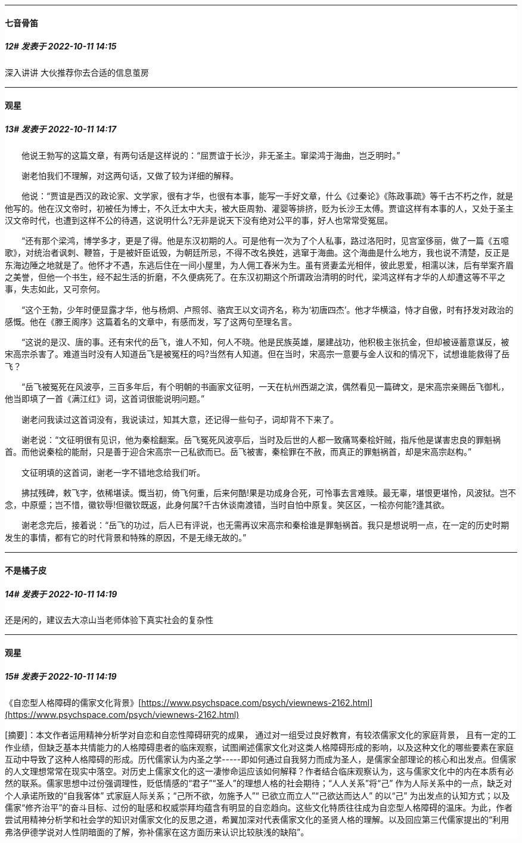 *****

####  七音骨笛  
##### 12#       发表于 2022-10-11 14:15

深入讲讲 大伙推荐你去合适的信息茧房

*****

####  观星  
##### 13#       发表于 2022-10-11 14:17

　　他说王勃写的这篇文章，有两句话是这样说的：“屈贾谊于长沙，非无圣主。窜梁鸿于海曲，岂乏明时。”

　　谢老怕我们不理解，对这两句话，又做了较为详细的解释。

　　他说：“贾谊是西汉的政论家、文学家，很有才华，也很有本事，能写一手好文章，什么《过秦论》《陈政事疏》等千古不朽之作，就是他写的。他在汉文帝时，初被任为博士，不久迁太中大夫，被大臣周勃、灌婴等排挤，贬为长沙王太傅。贾谊这样有本事的人，又处于圣主汉文帝时代，也遭到这样不公的待遇，这说明什么?无非是说天下没有绝对公平的事，好人也常常受冤屈。

　　“还有那个梁鸿，博学多才，更是了得。他是东汉初期的人。可是他有一次为了个人私事，路过洛阳时，见宫室侈丽，做了一篇《五噫歌》，对统治者讽刺、鞭笞，于是被奸臣诋毁，为朝廷所忌，不得不改名换姓，逃窜于海曲。这个海曲是什么地方，我也说不清楚，反正是东海边陲之地就是了。他怀才不遇，东逃后住在一间小屋里，为人佣工舂米为生。虽有贤妻孟光相伴，彼此恩爱，相濡以沫，后有举案齐眉之美誉，但他一个书生，经不起生活的折磨，不久便病死了。在东汉初期这个所谓政治清明的时代，梁鸿这样有才华的人却遭这等不平之事，失志如此，又可奈何。

　　“这个王勃，少年时便显露才华，他与杨炯、卢照邻、骆宾王以文词齐名，称为‘初唐四杰’。他才华横溢，恃才自傲，时有抒发对政治的感慨。他在《滕王阁序》这篇着名的文章中，有感而发，写了这两句至理名言。

　　“这说的是汉、唐的事。还有宋代的岳飞，谁人不知，何人不晓。他是民族英雄，屡建战功，他积极主张抗金，但却被诬蓄意谋反，被宋高宗杀害了。难道当时没有人知道岳飞是被冤枉的吗?当然有人知道。但在当时，宋高宗一意要与金人议和的情况下，试想谁能救得了岳飞？

　　“岳飞被冤死在风波亭，三百多年后，有个明朝的书画家文征明，一天在杭州西湖之滨，偶然看见一篇碑文，是宋高宗亲赐岳飞御札，他当即填了一首《满江红》词，这首词很能说明问题。”

　　谢老问我读过这首词没有，我说读过，知其大意，还记得一些句子，词却背不下来了。

　　谢老说：“文征明很有见识，他为秦桧翻案。岳飞冤死风波亭后，当时及后世的人都一致痛骂秦桧奸贼，指斥他是谋害忠良的罪魁祸首。而他说秦桧的能耐，只是善于迎合宋高宗一己私欲而已。岳飞被害，秦桧罪在不赦，而真正的罪魁祸首，却是宋高宗赵构。”

　　文征明填的这首词，谢老一字不错地念给我们听。

　　拂拭残碑，敕飞字，依稀堪读。慨当初，倚飞何重，后来何酷!果是功成身合死，可怜事去言难赎。最无辜，堪恨更堪怜，风波狱。岂不念，中原蹙；岂不惜，徽钦辱!但徽钦既返，此身何属?千古休谈南渡错，当时自怕中原复。笑区区，一桧亦何能?逢其欲。

　　谢老念完后，接着说：“岳飞的功过，后人已有评说，也无需再议宋高宗和秦桧谁是罪魁祸首。我只是想说明一点，在一定的历史时期发生的事情，都有它的时代背景和特殊的原因，不是无缘无故的。”

*****

####  不是橘子皮  
##### 14#       发表于 2022-10-11 14:19

还是闲的，建议去大凉山当老师体验下真实社会的复杂性

*****

####  观星  
##### 15#       发表于 2022-10-11 14:19

《自恋型人格障碍的儒家文化背景》[https://www.psychspace.com/psych/viewnews-2162.html](https://www.psychspace.com/psych/viewnews-2162.html)

[摘要]：本文作者运用精神分析学对自恋和自恋性障碍研究的成果， 通过对一组受过良好教育，有较浓儒家文化的家庭背景， 且有一定的工作业绩，但缺乏基本共情能力的人格障碍患者的临床观察，试图阐述儒家文化对这类人格障碍形成的影响，以及这种文化的哪些要素在家庭互动中导致了这种人格障碍的形成。历代儒家认为内圣之学-----即如何通过自我努力而成为圣人，是儒家全部理论的核心和出发点。但儒家的人文理想常常在现实中落空。对历史上儒家文化的这一凄惨命运应该如何解释？作者结合临床观察认为，这与儒家文化中的内在本质有必然的联系。儒家思想中过份强调理性，贬低情感的“君子”“圣人”的理想人格的社会期待；“人人关系”将“己” 作为人际关系中的一点，缺乏对个人承诺所致的“自我客体” 式家庭人际关系；“己所不欲，勿施予人”“ 已欲立而立人”“己欲达而达人” 的以“己” 为出发点的认知方式；以及儒家“修齐治平”的奋斗目标、过份的耻感和权威崇拜均蕴含有明显的自恋趋向。这些文化特质往往成为自恋型人格障碍的温床。为此，作者尝试用精神分析学和社会学的知识对儒家文化的反思之道，希翼加深对代表儒家文化的圣贤人格的理解。以及回应第三代儒家提出的“利用弗洛伊德学说对人性阴暗面的了解，弥补儒家在这方面历来认识比较肤浅的缺陷”。
